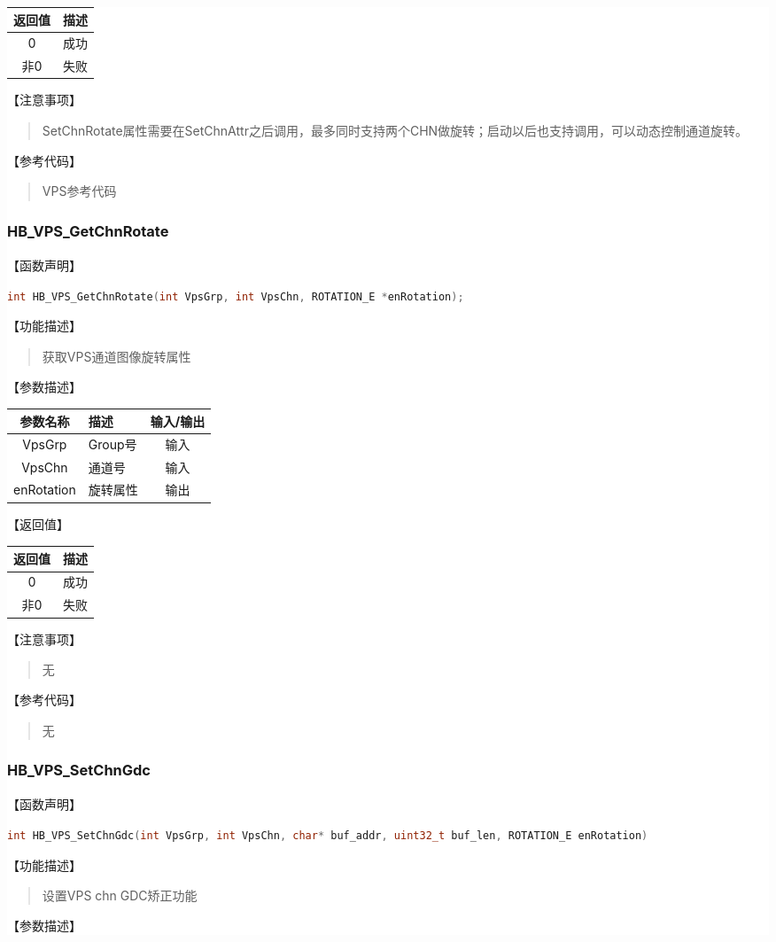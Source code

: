 | 返回值 | 描述 |
| :----: | ---: |
|   0    | 成功 |
|  非0   | 失败 |

【注意事项】
> SetChnRotate属性需要在SetChnAttr之后调用，最多同时支持两个CHN做旋转；启动以后也支持调用，可以动态控制通道旋转。

【参考代码】
> VPS参考代码

### HB_VPS_GetChnRotate
【函数声明】
```c
int HB_VPS_GetChnRotate(int VpsGrp, int VpsChn, ROTATION_E *enRotation);
```
【功能描述】
> 获取VPS通道图像旋转属性

【参数描述】

|  参数名称  | 描述     | 输入/输出 |
| :--------: | :------- | :-------: |
|   VpsGrp   | Group号  |   输入    |
|   VpsChn   | 通道号   |   输入    |
| enRotation | 旋转属性 |   输出    |

【返回值】

| 返回值 | 描述 |
| :----: | ---: |
|   0    | 成功 |
|  非0   | 失败 |

【注意事项】
> 无

【参考代码】
> 无

### HB_VPS_SetChnGdc
【函数声明】
```c
int HB_VPS_SetChnGdc(int VpsGrp, int VpsChn, char* buf_addr, uint32_t buf_len, ROTATION_E enRotation)
```
【功能描述】
> 设置VPS chn GDC矫正功能

【参数描述】

